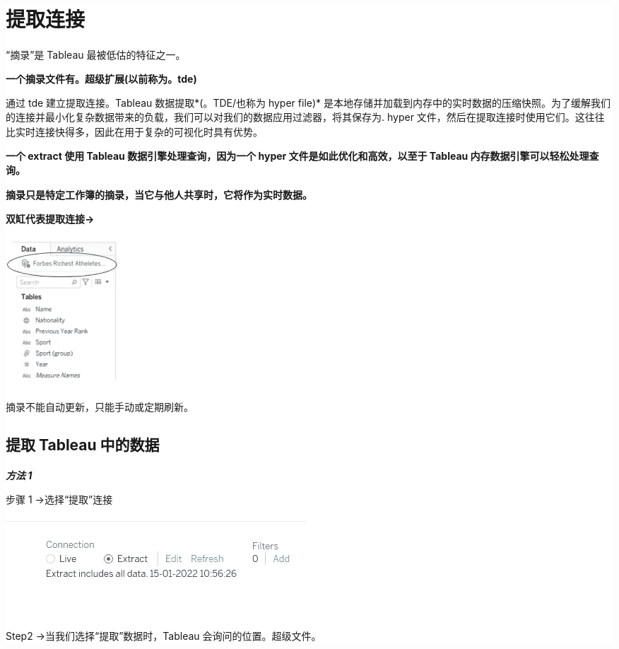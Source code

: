 # 提取连接

“摘录”是 Tableau 最被低估的特征之一。

**一个摘录文件有。超级扩展(以前称为。tde)**

通过 tde 建立提取连接。Tableau 数据提取*(。TDE/也称为 hyper file)* 是本地存储并加载到内存中的实时数据的压缩快照。为了缓解我们的连接并最小化复杂数据带来的负载，我们可以对我们的数据应用过滤器，将其保存为. hyper 文件，然后在提取连接时使用它们。这往往比实时连接快得多，因此在用于复杂的可视化时具有优势。

**一个 extract 使用 Tableau 数据引擎处理查询，因为一个 hyper 文件是如此优化和高效，以至于 Tableau 内存数据引擎可以轻松处理查询。**

**摘录只是特定工作簿的摘录，当它与他人共享时，它将作为实时数据。**

**双缸代表提取连接→**

![](img/01619f897f2362d8866965ac8a67e220.png)

摘录不能自动更新，只能手动或定期刷新。

## 提取 Tableau 中的数据

***方法 1***

步骤 1 →选择“提取”连接

![](img/d02ea7f2971c09fac41d1afa3ffa151a.png)

Step2 →当我们选择“提取”数据时，Tableau 会询问的位置。超级文件。
